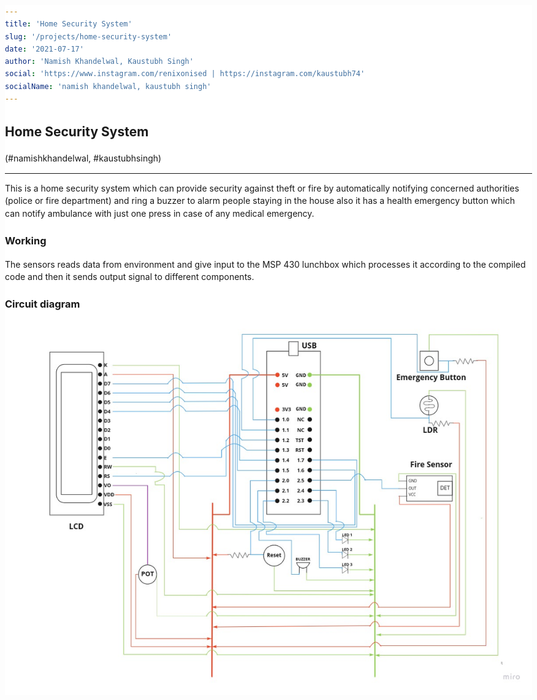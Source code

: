 ```yaml
---
title: 'Home Security System'
slug: '/projects/home-security-system'
date: '2021-07-17'
author: 'Namish Khandelwal, Kaustubh Singh'
social: 'https://www.instagram.com/renixonised | https://instagram.com/kaustubh74'
socialName: 'namish khandelwal, kaustubh singh'
---
```


## Home Security System

(#namishkhandelwal, #kaustubhsingh)

---

This is a home security system which can provide security against theft or fire by automatically notifying concerned authorities (police or fire department) and ring a buzzer to alarm people staying in the house also it has a health emergency button which can notify ambulance with just one press in case of any medical emergency.

### Working

The sensors reads data from environment and give input to the MSP 430 lunchbox which processes it according to the compiled code and then it sends output signal to different components.

### Circuit diagram

![lcd](./images/namish.jpg)
